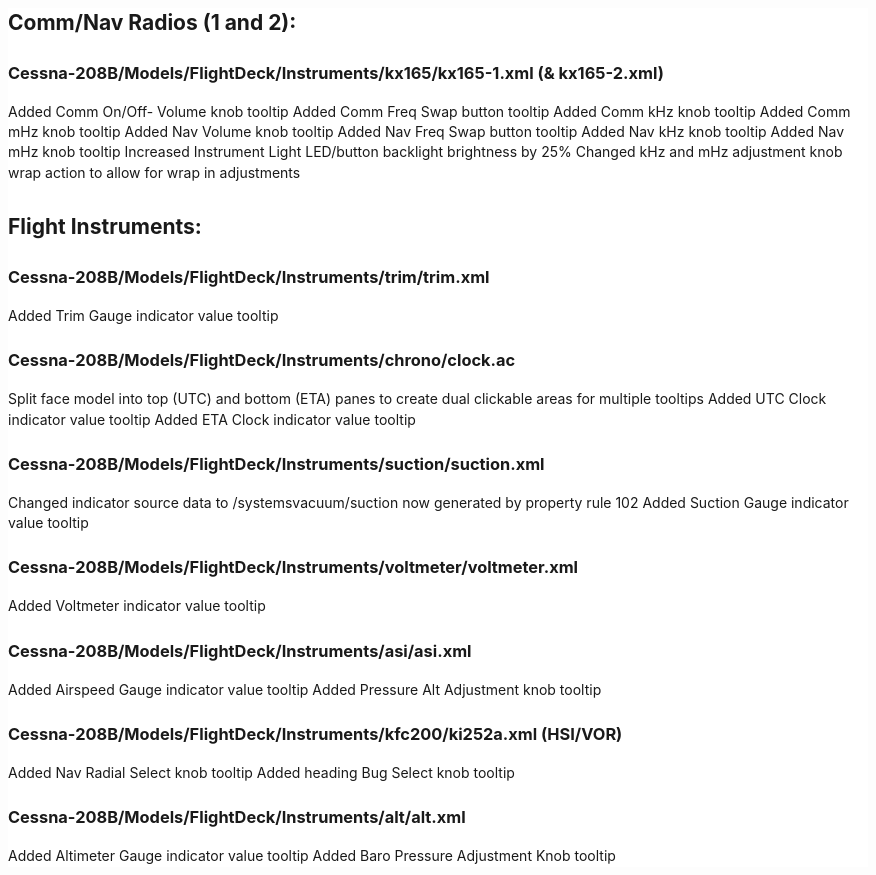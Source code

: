 ## Comm/Nav Radios (1 and 2):
### Cessna-208B/Models/FlightDeck/Instruments/kx165/kx165-1.xml (& kx165-2.xml)
Added Comm On/Off- Volume knob tooltip
Added Comm Freq Swap button tooltip
Added Comm kHz knob tooltip
Added Comm mHz knob tooltip
Added Nav Volume knob tooltip
Added Nav Freq Swap button tooltip
Added Nav kHz knob tooltip
Added Nav mHz knob tooltip
Increased Instrument Light LED/button backlight brightness by 25%
Changed kHz and mHz adjustment knob wrap action to allow for wrap in adjustments

## Flight Instruments:
### Cessna-208B/Models/FlightDeck/Instruments/trim/trim.xml
Added Trim Gauge indicator value tooltip

### Cessna-208B/Models/FlightDeck/Instruments/chrono/clock.ac
Split face model into top (UTC) and bottom (ETA) panes to create dual clickable areas for multiple tooltips
Added UTC Clock indicator value tooltip
Added ETA Clock indicator value tooltip

### Cessna-208B/Models/FlightDeck/Instruments/suction/suction.xml
Changed indicator source data to /systemsvacuum/suction now generated by property rule 102
Added Suction Gauge indicator value tooltip

### Cessna-208B/Models/FlightDeck/Instruments/voltmeter/voltmeter.xml
Added Voltmeter indicator value tooltip

### Cessna-208B/Models/FlightDeck/Instruments/asi/asi.xml
Added Airspeed Gauge indicator value tooltip
Added Pressure Alt Adjustment knob tooltip


### Cessna-208B/Models/FlightDeck/Instruments/kfc200/ki252a.xml (HSI/VOR)
Added Nav Radial Select knob tooltip
Added heading Bug Select knob tooltip

### Cessna-208B/Models/FlightDeck/Instruments/alt/alt.xml
Added Altimeter Gauge indicator value tooltip
Added Baro Pressure Adjustment Knob tooltip
